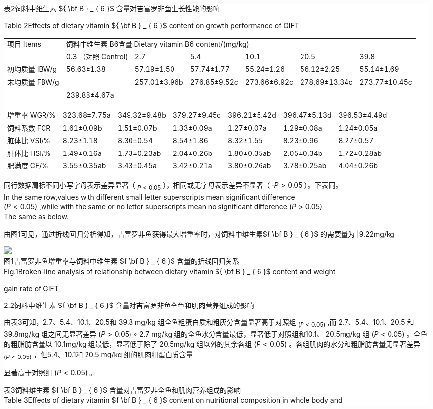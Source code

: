 表2饲料中维生素 ${ \bf B } _ { 6 }$ 含量对吉富罗非鱼生长性能的影响

Table 2Effects of dietary vitamin ${ \bf B } _ { 6 }$ content on growth performance of GIFT   

<html><body><table><tr><td rowspan="2">项目 Items</td><td colspan="6">饲料中维生素 B6含量 Dietary vitamin B6 content/(mg/kg)</td></tr><tr><td>0.3 （对照 Control)</td><td>2.7</td><td>5.4</td><td>10.1</td><td>20.5</td><td>39.8</td></tr><tr><td>初均质量 IBW/g</td><td>56.63±1.38</td><td>57.19±1.50</td><td>57.74±1.77</td><td>55.24±1.26</td><td>56.12±2.25</td><td>55.14±1.69</td></tr><tr><td>末均质量 FBW/g</td><td></td><td>257.01±3.96b</td><td>276.85±9.52c</td><td>273.66±6.92c</td><td>278.69±13.34c</td><td>273.77±10.45c</td></tr><tr><td></td><td>239.88±4.67a</td><td></td><td></td><td></td><td></td><td></td></tr></table></body></html>

<html><body><table><tr><td>增重率 WGR/%</td><td>323.68±7.75a</td><td>349.32±9.48b</td><td>379.27±9.45c</td><td>396.21±5.42d</td><td>396.47±5.13d</td><td>396.53±4.49d</td></tr><tr><td>饲料系数 FCR</td><td>1.61±0.09b</td><td>1.51±0.07b</td><td>1.33±0.09a</td><td>1.27±0.07a</td><td>1.29±0.08a</td><td>1.24±0.05a</td></tr><tr><td>脏体比 VSI/%</td><td>8.23±1.18</td><td>8.30±0.54</td><td>8.54±1.86</td><td>8.32±1.55</td><td>8.23±0.96</td><td>8.27±0.57</td></tr><tr><td>肝体比 HSI/%</td><td>1.49±0.16a</td><td>1.73±0.23ab</td><td>2.04±0.26b</td><td>1.80±0.35ab</td><td>2.05±0.34b</td><td>1.72±0.28ab</td></tr><tr><td>肥满度 CF/%</td><td>3.55±0.35ab</td><td>3.43±0.45a</td><td>3.42±0.21a</td><td>3.80±0.26ab</td><td>3.78±0.25ab</td><td>4.04±0.26b</td></tr></table></body></html>

同行数据肩标不同小写字母表示差异显著（ $_ { \scriptstyle P < 0 . 0 5 }$ ），相同或无字母表示差异不显著（ $\cdot P { > } 0 . 0 5$ ）。下表同。  
In the same row,values with different small letter superscripts mean significant difference  
$( P { < } 0 . 0 5 )$ ,while with the same or no letter superscripts mean no significant difference $( P { > } 0 . 0 5 )$   
The same as below.

由图1可见，通过折线回归分析得知，吉富罗非鱼获得最大增重率时，对饲料中维生素${ \bf B } _ { 6 }$ 的需要量为 $| 9 . 2 2 \mathrm { m g / k g }$

![](images/6b735bf53eaff2696d1f9e3e7d5421251d239827c88deb882b19fc1ba7e9d4f5.jpg)  
图1吉富罗非鱼增重率与饲料中维生素 ${ \bf B } _ { 6 }$ 含量的折线回归关系  
Fig.1Broken-line analysis of relationship between dietary vitamin ${ \bf B } _ { 6 }$ content and weight

gain rate of GIFT

2.2饲料中维生素 ${ \bf B } _ { 6 }$ 含量对吉富罗非鱼全鱼和肌肉营养组成的影响

由表3可知，2.7、5.4、10.1、20.5和 $3 9 . 8 ~ \mathrm { m g / k g }$ 组全鱼粗蛋白质和粗灰分含量显著高于对照组 $_ { ( P < 0 . 0 5 ) }$ ,而 2.7、5.4、10.1、20.5 和 $3 9 . 8 \mathrm { m g / k g }$ 组之间无显著差异 $( P { > } 0 . 0 5 ) \circ 2 . 7 \ \mathrm { m g / k g }$ 组的全鱼水分含量最低，显著低于对照组和10.1、 $2 0 . 5 \mathrm { m g / k g }$ 组 $( P { < } 0 . 0 5 )$ 。全鱼的粗脂肪含量以 $1 0 . 1 \mathrm { m g / k g }$ 组最低，显著低于除了 $2 0 . 5 \mathrm { m g / k g }$ 组以外的其余各组 $( P { < } 0 . 0 5 )$ 。各组肌肉的水分和粗脂肪含量无显著差异 $_ { ( P < 0 . 0 5 ) }$ ，但5.4、10.1和 $2 0 . 5 ~ \mathrm { m g / k g }$ 组的肌肉粗蛋白质含量

显著高于对照组 $( P { < } 0 . 0 5 )$ 。

表3饲料维生素 ${ \bf B } _ { 6 }$ 含量对吉富罗非全鱼和肌肉营养组成的影响  
Table 3Effects of dietary vitamin ${ \bf B } _ { 6 }$ content on nutritional composition in whole body and   
